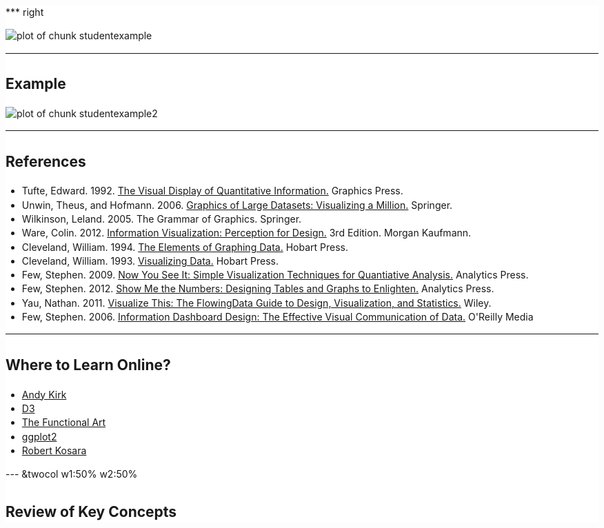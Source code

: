*** right

<img src="figure/studentexample.svg" title="plot of chunk studentexample" alt="plot of chunk studentexample" width="420px" height="350px" />


---

## Example

<img src="figure/studentexample2.svg" title="plot of chunk studentexample2" alt="plot of chunk studentexample2" width="700px" height="500px" />



---
## References

- Tufte, Edward. 1992. [The Visual Display of Quantitative Information.](http://www.amazon.com/The-Visual-Display-Quantitative-Information/dp/0961392142/) Graphics Press. 
- Unwin, Theus, and Hofmann. 2006. [Graphics of Large Datasets: Visualizing a Million.](http://www.amazon.com/Graphics-Large-Datasets-Visualizing-Statistics/dp/0387329064) Springer. 
- Wilkinson, Leland. 2005. The Grammar of Graphics. Springer.
- Ware, Colin. 2012. [Information Visualization: Perception for Design.](http://www.amazon.com/Information-Visualization-Third-Edition-Technologies/dp/0123814642/ref=reg_hu-rd_add_1_dp) 3rd Edition. Morgan Kaufmann. 
- Cleveland, William. 1994. [The Elements of Graphing Data.](http://www.amazon.com/gp/product/0963488414/) Hobart Press. 
- Cleveland, William. 1993. [Visualizing Data.](http://www.amazon.com/gp/product/0963488406) Hobart Press.
- Few, Stephen. 2009. [Now You See It: Simple Visualization Techniques for Quantiative Analysis.](http://www.amazon.com/gp/product/0970601980/) Analytics Press. 
- Few, Stephen. 2012. [Show Me the Numbers: Designing Tables and Graphs to Enlighten.](http://www.amazon.com/gp/product/0970601972) Analytics Press. 
- Yau, Nathan. 2011. [Visualize This: The FlowingData Guide to Design, Visualization, and Statistics.](http://www.amazon.com/Visualize-This-FlowingData-Visualization-Statistics/dp/0470944889/) Wiley.
- Few, Stephen. 2006. [Information Dashboard Design: The Effective Visual Communication of Data.](http://www.amazon.com/Information-Dashboard-Design-Effective-Communication/dp/0596100167) O'Reilly Media

---
## Where to Learn Online?

- [Andy Kirk](http://www.visualisingdata.com)
- [D3](http://d3js.org/)
- [The Functional Art](http://www.thefunctionalart.com/)
- [ggplot2](http://www.ggplot2.org)
- [Robert Kosara](http://eagereyes.org/about)



--- &twocol w1:50% w2:50%

## Review of Key Concepts
